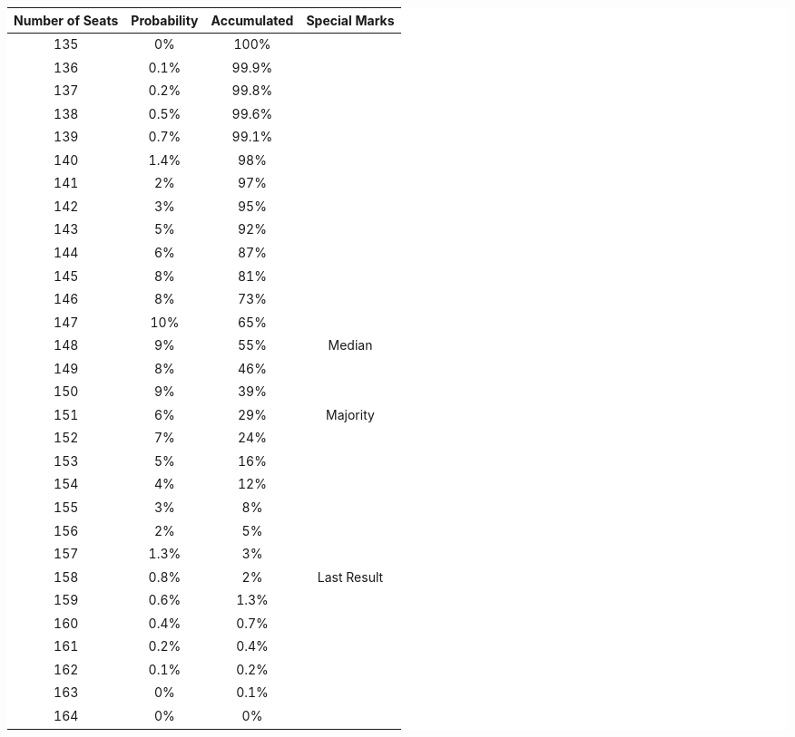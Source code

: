 | Number of Seats | Probability | Accumulated | Special Marks |
|:---------------:|:-----------:|:-----------:|:-------------:|
| 135 | 0% | 100% |  |
| 136 | 0.1% | 99.9% |  |
| 137 | 0.2% | 99.8% |  |
| 138 | 0.5% | 99.6% |  |
| 139 | 0.7% | 99.1% |  |
| 140 | 1.4% | 98% |  |
| 141 | 2% | 97% |  |
| 142 | 3% | 95% |  |
| 143 | 5% | 92% |  |
| 144 | 6% | 87% |  |
| 145 | 8% | 81% |  |
| 146 | 8% | 73% |  |
| 147 | 10% | 65% |  |
| 148 | 9% | 55% | Median |
| 149 | 8% | 46% |  |
| 150 | 9% | 39% |  |
| 151 | 6% | 29% | Majority |
| 152 | 7% | 24% |  |
| 153 | 5% | 16% |  |
| 154 | 4% | 12% |  |
| 155 | 3% | 8% |  |
| 156 | 2% | 5% |  |
| 157 | 1.3% | 3% |  |
| 158 | 0.8% | 2% | Last Result |
| 159 | 0.6% | 1.3% |  |
| 160 | 0.4% | 0.7% |  |
| 161 | 0.2% | 0.4% |  |
| 162 | 0.1% | 0.2% |  |
| 163 | 0% | 0.1% |  |
| 164 | 0% | 0% |  |
